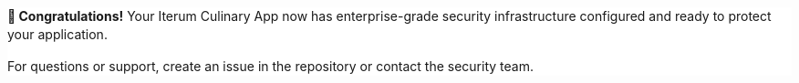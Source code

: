 
**🎉 Congratulations!** Your Iterum Culinary App now has enterprise-grade security infrastructure configured and ready to protect your application.

For questions or support, create an issue in the repository or contact the security team.
